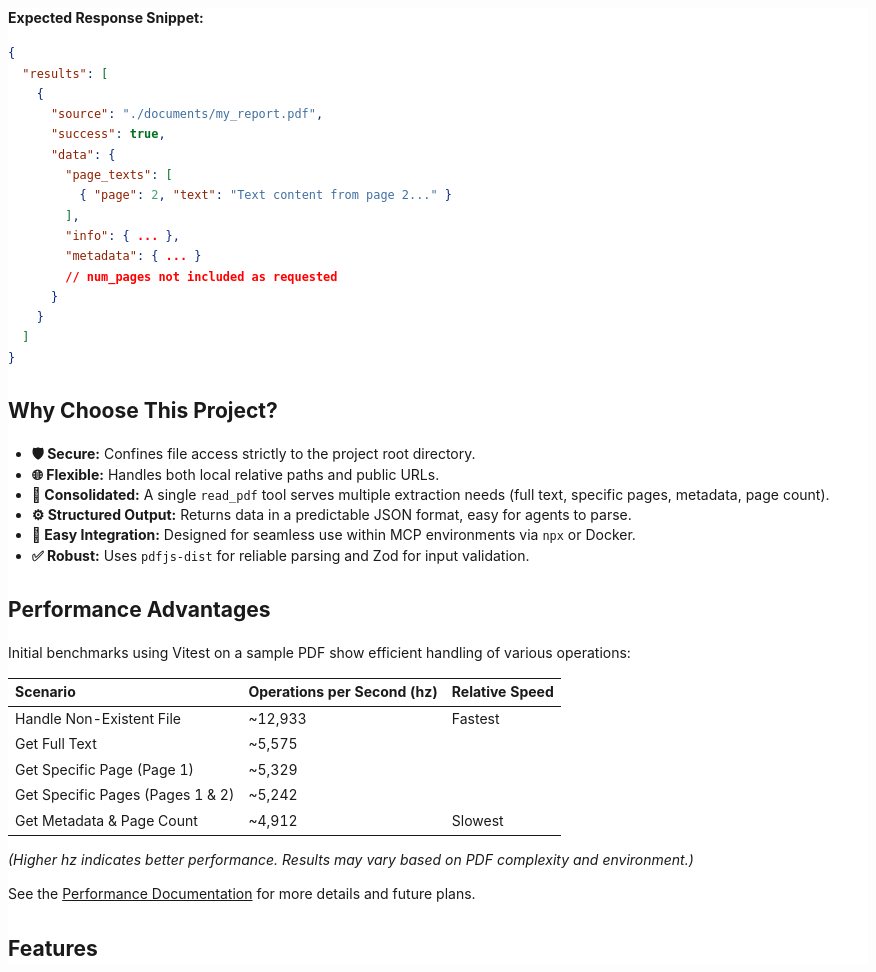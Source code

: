 **Expected Response Snippet:**

```json
{
  "results": [
    {
      "source": "./documents/my_report.pdf",
      "success": true,
      "data": {
        "page_texts": [
          { "page": 2, "text": "Text content from page 2..." }
        ],
        "info": { ... },
        "metadata": { ... }
        // num_pages not included as requested
      }
    }
  ]
}
```

## Why Choose This Project?

- **🛡️ Secure:** Confines file access strictly to the project root directory.
- **🌐 Flexible:** Handles both local relative paths and public URLs.
- **🧩 Consolidated:** A single `read_pdf` tool serves multiple extraction needs (full text, specific pages, metadata, page count).
- **⚙️ Structured Output:** Returns data in a predictable JSON format, easy for agents to parse.
- **🚀 Easy Integration:** Designed for seamless use within MCP environments via `npx` or Docker.
- **✅ Robust:** Uses `pdfjs-dist` for reliable parsing and Zod for input validation.

## Performance Advantages

Initial benchmarks using Vitest on a sample PDF show efficient handling of various operations:

| Scenario                         | Operations per Second (hz) | Relative Speed |
| :------------------------------- | :------------------------- | :------------- |
| Handle Non-Existent File         | ~12,933                    | Fastest        |
| Get Full Text                    | ~5,575                     |                |
| Get Specific Page (Page 1)       | ~5,329                     |                |
| Get Specific Pages (Pages 1 & 2) | ~5,242                     |                |
| Get Metadata & Page Count        | ~4,912                     | Slowest        |

_(Higher hz indicates better performance. Results may vary based on PDF complexity and environment.)_

See the [Performance Documentation](./docs/performance/index.md) for more details and future plans.

## Features
